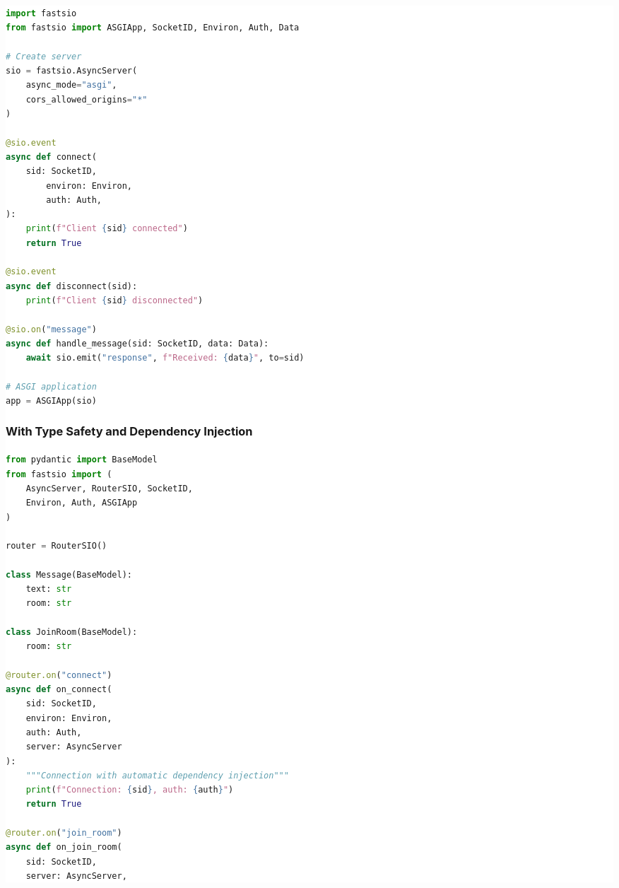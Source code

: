 ```python
import fastsio
from fastsio import ASGIApp, SocketID, Environ, Auth, Data

# Create server
sio = fastsio.AsyncServer(
    async_mode="asgi",
    cors_allowed_origins="*"
)

@sio.event
async def connect(
    sid: SocketID, 
        environ: Environ, 
        auth: Auth,
):
    print(f"Client {sid} connected")
    return True

@sio.event
async def disconnect(sid):
    print(f"Client {sid} disconnected")

@sio.on("message")
async def handle_message(sid: SocketID, data: Data):
    await sio.emit("response", f"Received: {data}", to=sid)

# ASGI application
app = ASGIApp(sio)
```

### With Type Safety and Dependency Injection

```python
from pydantic import BaseModel
from fastsio import (
    AsyncServer, RouterSIO, SocketID, 
    Environ, Auth, ASGIApp
)

router = RouterSIO()

class Message(BaseModel):
    text: str
    room: str

class JoinRoom(BaseModel):
    room: str

@router.on("connect")
async def on_connect(
    sid: SocketID, 
    environ: Environ, 
    auth: Auth, 
    server: AsyncServer
):
    """Connection with automatic dependency injection"""
    print(f"Connection: {sid}, auth: {auth}")
    return True

@router.on("join_room")
async def on_join_room(
    sid: SocketID, 
    server: AsyncServer, 
```